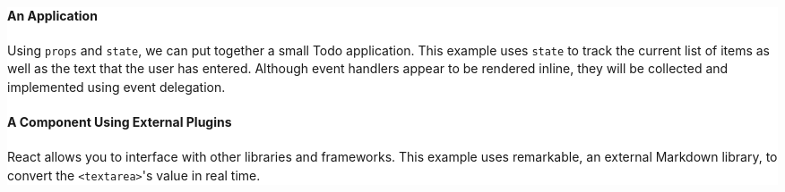 #### An Application <a href="#2936" id="2936"></a>

Using `props` and `state`, we can put together a small Todo application. This example uses `state` to track the current list of items as well as the text that the user has entered. Although event handlers appear to be rendered inline, they will be collected and implemented using event delegation.

#### A Component Using External Plugins <a href="#2276" id="2276"></a>

React allows you to interface with other libraries and frameworks. This example uses remarkable, an external Markdown library, to convert the `<textarea>`'s value in real time.

